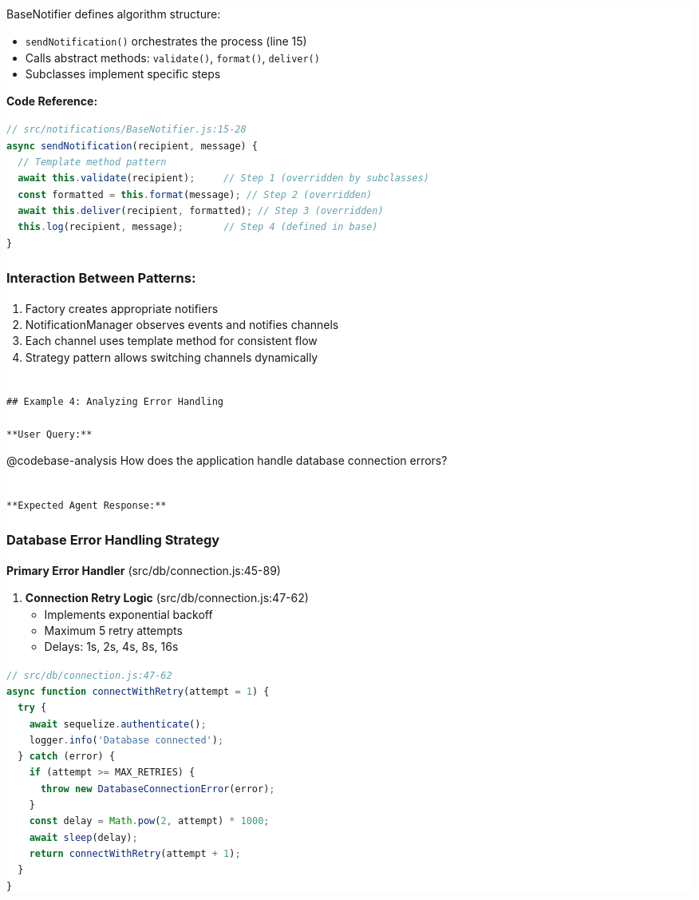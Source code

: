 BaseNotifier defines algorithm structure:
- `sendNotification()` orchestrates the process (line 15)
- Calls abstract methods: `validate()`, `format()`, `deliver()`
- Subclasses implement specific steps

**Code Reference:**
```javascript
// src/notifications/BaseNotifier.js:15-28
async sendNotification(recipient, message) {
  // Template method pattern
  await this.validate(recipient);     // Step 1 (overridden by subclasses)
  const formatted = this.format(message); // Step 2 (overridden)
  await this.deliver(recipient, formatted); // Step 3 (overridden)
  this.log(recipient, message);       // Step 4 (defined in base)
}
```

### Interaction Between Patterns:
1. Factory creates appropriate notifiers
2. NotificationManager observes events and notifies channels
3. Each channel uses template method for consistent flow
4. Strategy pattern allows switching channels dynamically
```

## Example 4: Analyzing Error Handling

**User Query:**
```
@codebase-analysis How does the application handle database connection errors?
```

**Expected Agent Response:**
```
### Database Error Handling Strategy

**Primary Error Handler** (src/db/connection.js:45-89)

1. **Connection Retry Logic** (src/db/connection.js:47-62)
   - Implements exponential backoff
   - Maximum 5 retry attempts
   - Delays: 1s, 2s, 4s, 8s, 16s
   
```javascript
// src/db/connection.js:47-62
async function connectWithRetry(attempt = 1) {
  try {
    await sequelize.authenticate();
    logger.info('Database connected');
  } catch (error) {
    if (attempt >= MAX_RETRIES) {
      throw new DatabaseConnectionError(error);
    }
    const delay = Math.pow(2, attempt) * 1000;
    await sleep(delay);
    return connectWithRetry(attempt + 1);
  }
}
```
